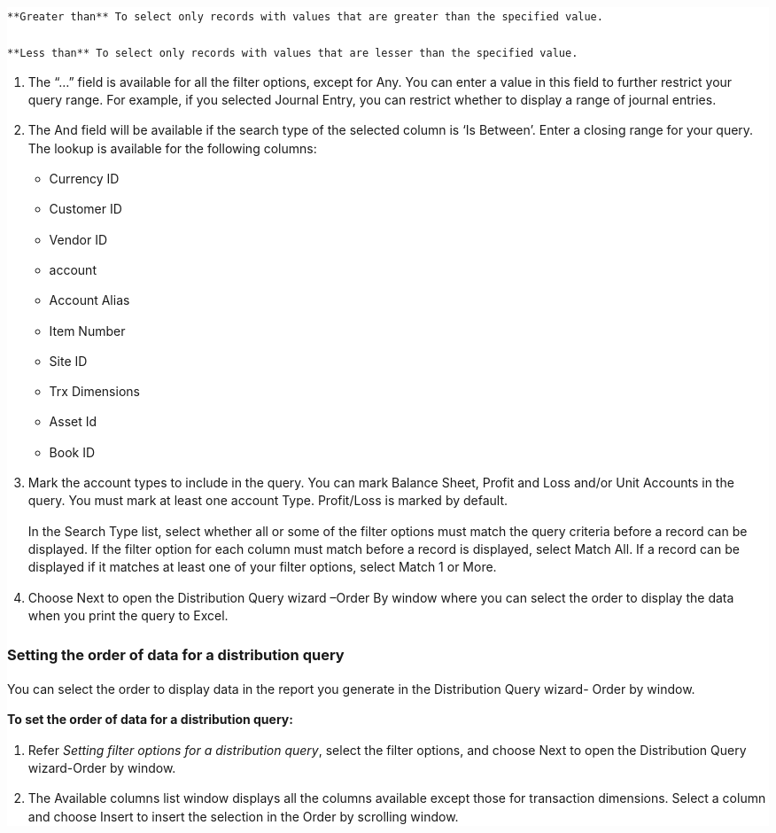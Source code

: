     **Greater than** To select only records with values that are greater than the specified value.

    **Less than** To select only records with values that are lesser than the specified value.

1. The “…” field is available for all the filter options, except for Any. You
    can enter a value in this field to further restrict your query range. For
    example, if you selected Journal Entry, you can restrict whether to display
    a range of journal entries.

2. The And field will be available if the search type of the selected column is
    ‘Is Between’. Enter a closing range for your query. The lookup is available
    for the following columns:

    - Currency ID

    - Customer ID

    - Vendor ID

    - account

    - Account Alias

    - Item Number

    - Site ID

    - Trx Dimensions

    - Asset Id

    - Book ID

3. Mark the account types to include in the query. You can mark Balance Sheet,
    Profit and Loss and/or Unit Accounts in the query. You must mark at least
    one account Type. Profit/Loss is marked by default.

    In the Search Type list, select whether all or some of the filter options must match the query criteria before a record can be displayed. If the filter option for each column must match before a record is displayed, select Match All. If a record can be displayed if it matches at least one of your filter options, select Match 1 or More.

1. Choose Next to open the Distribution Query wizard –Order By window where you can select the order to display the data when you print the query to Excel.

### Setting the order of data for a distribution query

You can select the order to display data in the report you generate in the
Distribution Query wizard- Order by window.

**To set the order of data for a distribution query:**

1. Refer *Setting filter options for a distribution query*, select the filter
    options, and choose Next to open the Distribution Query wizard-Order by
    window.

2. The Available columns list window displays all the columns available except
    those for transaction dimensions. Select a column and choose Insert to
    insert the selection in the Order by scrolling window.
